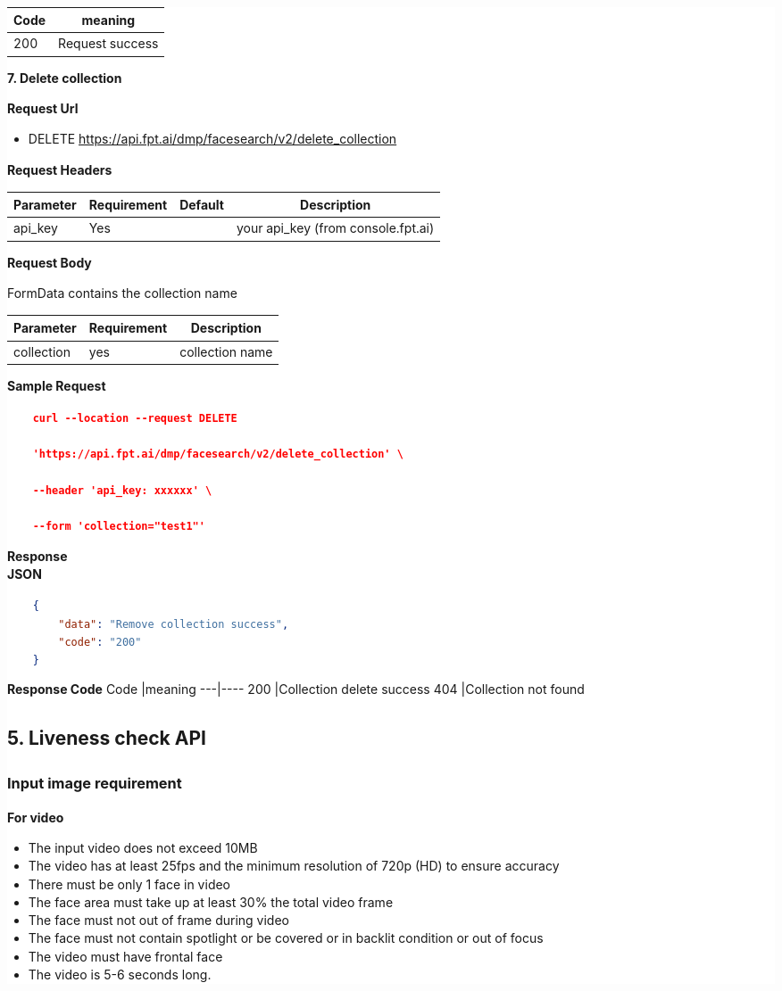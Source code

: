 Code	|meaning
---|----
200	|Request success

**7.	Delete collection**

**Request Url**

- DELETE https://api.fpt.ai/dmp/facesearch/v2/delete_collection

**Request Headers**

Parameter	|Requirement	|Default	|Description
----|----|-----|----
api_key	|Yes	||your api_key (from console.fpt.ai)

**Request Body**

FormData contains the collection name

Parameter	|Requirement	|Description
---|----|---
collection	|yes	|collection name

**Sample Request**
```json
    curl --location --request DELETE

    'https://api.fpt.ai/dmp/facesearch/v2/delete_collection' \

    --header 'api_key: xxxxxx' \

    --form 'collection="test1"'
```
**Response**<br/>
**JSON**
```json
    {
        "data": "Remove collection success",
        "code": "200"
    }
```
**Response Code**
Code	|meaning
---|----
200	|Collection delete success
404	|Collection not found

## 5. Liveness check API
### Input image requirement
**For video**
- The input video does not exceed 10MB
- The video has at least 25fps and the minimum resolution of 720p (HD) to ensure accuracy
- There must be only 1 face in video
- The face area must take up at least 30% the total video frame 
- The face must not out of frame during video
- The face must not contain spotlight or be covered or in backlit condition or out of focus
- The video must have frontal face
- The video is 5-6 seconds long.
